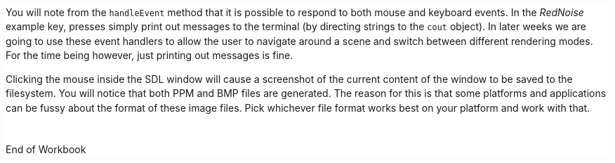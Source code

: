 You will note from the `handleEvent` method that it is possible to respond to both mouse and keyboard events. In the _RedNoise_ example key, presses simply print out messages to the terminal (by directing strings to the `cout` object). In later weeks we are going to use these event handlers to allow the user to navigate around a scene and switch between different rendering modes. For the time being however, just printing out messages is fine.

Clicking the mouse inside the SDL window will cause a screenshot of the current content of the window to be saved to the filesystem. You will notice that both PPM and BMP files are generated. The reason for this is that some platforms and applications can be fussy about the format of these image files. Pick whichever file format works best on your platform and work with that.  


# 
End of Workbook
